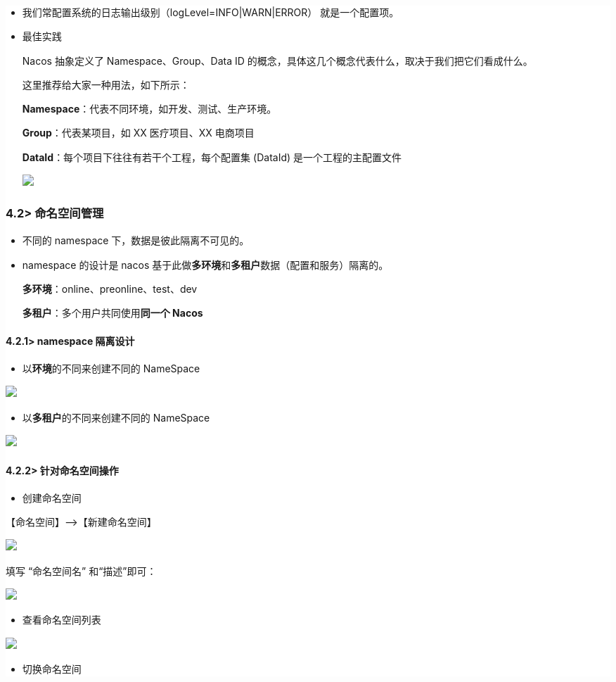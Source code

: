 
*   我们常配置系统的日志输出级别（logLevel=INFO|WARN|ERROR） 就是一个配置项。
    

*   最佳实践
    
    Nacos 抽象定义了 Namespace、Group、Data ID 的概念，具体这几个概念代表什么，取决于我们把它们看成什么。
    
    这里推荐给大家一种用法，如下所示：
    
    **Namespace**：代表不同环境，如开发、测试、生产环境。
    
    **Group**：代表某项目，如 XX 医疗项目、XX 电商项目
    
    **DataId**：每个项目下往往有若干个工程，每个配置集 (DataId) 是一个工程的主配置文件
    
    ![](https://mmbiz.qpic.cn/mmbiz_png/AZHyCoMMOCibaybBJJ1OKKfRmZFcLUNDhI2wD52wI5xjJUXx8MvQNJW8ibM6atRFvR0cr4n6GjpAtgBV02XEZU3A/640?wx_fmt=png)
    

### 4.2> 命名空间管理

*   不同的 namespace 下，数据是彼此隔离不可见的。
    
*   namespace 的设计是 nacos 基于此做**多环境**和**多租户**数据（配置和服务）隔离的。
    
    **多环境**：online、preonline、test、dev
    
    **多租户**：多个用户共同使用**同一个 Nacos**
    

#### 4.2.1> namespace 隔离设计

*   以**环境**的不同来创建不同的 NameSpace
    

![](https://mmbiz.qpic.cn/mmbiz_png/AZHyCoMMOCibaybBJJ1OKKfRmZFcLUNDhtdMtWeNECia8bHUKLofEXO7xUfsqic3VzdM9yWxTG2KzZohkp7ScNLfw/640?wx_fmt=png)

*   以**多租户**的不同来创建不同的 NameSpace
    

![](https://mmbiz.qpic.cn/mmbiz_png/AZHyCoMMOCibaybBJJ1OKKfRmZFcLUNDhmG4UuTCicIPYiaeBv4NnkmU0srgnBY4m5LwIpxtG2TQWYybZmhgMQicEA/640?wx_fmt=png)

#### 4.2.2> 针对命名空间操作  

*   创建命名空间
    

【命名空间】——>【新建命名空间】

![](https://mmbiz.qpic.cn/mmbiz_png/AZHyCoMMOCibaybBJJ1OKKfRmZFcLUNDhUlicichmUbria7peIDbj1ia1Q15XhYUdGeagMWrk7kITOchvUsXblvuaxQ/640?wx_fmt=png)

填写 “命名空间名” 和“描述”即可：

![](https://mmbiz.qpic.cn/mmbiz_png/AZHyCoMMOCibaybBJJ1OKKfRmZFcLUNDh65og0mwVJXPbpMb58OlurIM2oHCSqGYINWBO9ILmTp0tWZvJvAU6ibg/640?wx_fmt=png)

*   查看命名空间列表
    

![](https://mmbiz.qpic.cn/mmbiz_png/AZHyCoMMOCibaybBJJ1OKKfRmZFcLUNDhf7eD6nMtnoDPfcxR1qrvZic9sJDZ1YYF9ABcGdjiaVUuUz9IUsgDcLicg/640?wx_fmt=png)

*   切换命名空间
    